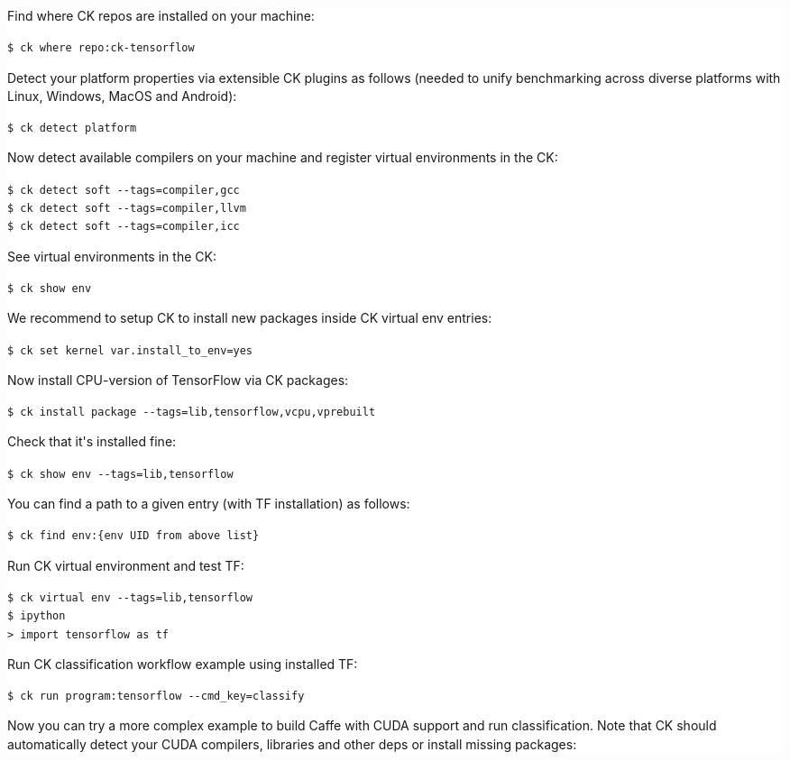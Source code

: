 Find where CK repos are installed on your machine:
```
$ ck where repo:ck-tensorflow
```

Detect your platform properties via extensible CK plugins as follows 
(needed to unify benchmarking across diverse platforms
with Linux, Windows, MacOS and Android):

```
$ ck detect platform
```

Now detect available compilers on your machine and register virtual environments in the CK:
```
$ ck detect soft --tags=compiler,gcc
$ ck detect soft --tags=compiler,llvm
$ ck detect soft --tags=compiler,icc
```

See virtual environments in the CK:
```
$ ck show env
```

We recommend to setup CK to install new packages inside CK virtual env entries:
```
$ ck set kernel var.install_to_env=yes
```

Now install CPU-version of TensorFlow via CK packages:
```
$ ck install package --tags=lib,tensorflow,vcpu,vprebuilt
```

Check that it's installed fine:

```
$ ck show env --tags=lib,tensorflow
```

You can find a path to a given entry (with TF installation) as follows:
```
$ ck find env:{env UID from above list}
```

Run CK virtual environment and test TF:
```
$ ck virtual env --tags=lib,tensorflow
$ ipython
> import tensorflow as tf
```

Run CK classification workflow example using installed TF:

```
$ ck run program:tensorflow --cmd_key=classify
```

Now you can try a more complex example to build Caffe with CUDA support
and run classification. Note that CK should automatically detect your CUDA compilers, 
libraries and other deps or install missing packages:
